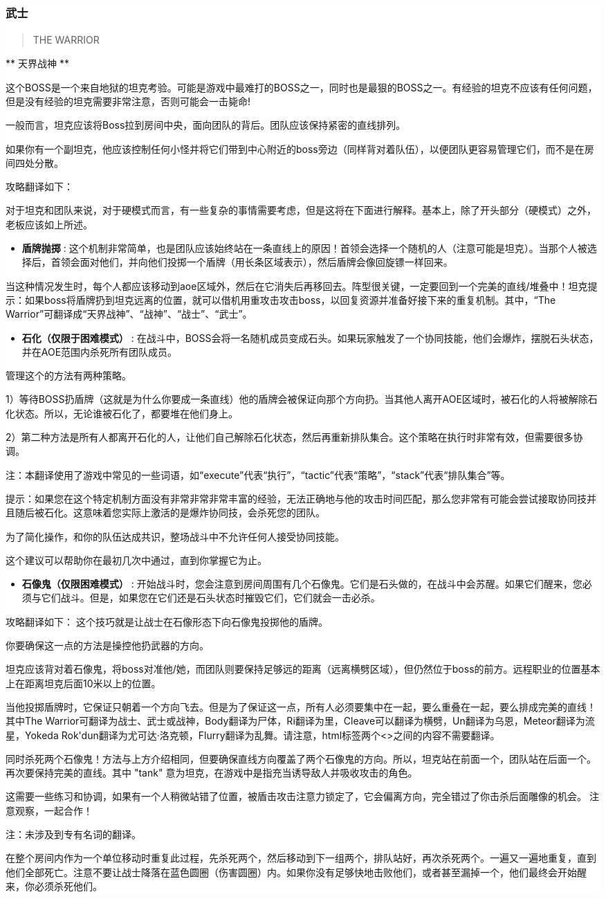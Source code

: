 ### 武士

> THE WARRIOR


** 天界战神 **

这个BOSS是一个来自地狱的坦克考验。可能是游戏中最难打的BOSS之一，同时也是最狠的BOSS之一。有经验的坦克不应该有任何问题，但是没有经验的坦克需要非常注意，否则可能会一击毙命!

一般而言，坦克应该将Boss拉到房间中央，面向团队的背后。团队应该保持紧密的直线排列。

如果你有一个副坦克，他应该控制任何小怪并将它们带到中心附近的boss旁边（同样背对着队伍），以便团队更容易管理它们，而不是在房间四处分散。

攻略翻译如下：

对于坦克和团队来说，对于硬模式而言，有一些复杂的事情需要考虑，但是这将在下面进行解释。基本上，除了开头部分（硬模式）之外，老板应该如上所述。

* **盾牌抛掷** :  这个机制非常简单，也是团队应该始终站在一条直线上的原因！首领会选择一个随机的人（注意可能是坦克）。当那个人被选择后，首领会面对他们，并向他们投掷一个盾牌（用长条区域表示），然后盾牌会像回旋镖一样回来。

当这种情况发生时，每个人都应该移动到aoe区域外，然后在它消失后再移回去。阵型很关键，一定要回到一个完美的直线/堆叠中！坦克提示：如果boss将盾牌扔到坦克远离的位置，就可以借机用重攻击攻击boss，以回复资源并准备好接下来的重复机制。其中，“The Warrior”可翻译成“天界战神”、“战神”、“战士”、“武士”。

* **石化（仅限于困难模式）** :  在战斗中，BOSS会将一名随机成员变成石头。如果玩家触发了一个协同技能，他们会爆炸，摆脱石头状态，并在AOE范围内杀死所有团队成员。

管理这个的方法有两种策略。

1）等待BOSS扔盾牌（这就是为什么你要成一条直线）他的盾牌会被保证向那个方向扔。当其他人离开AOE区域时，被石化的人将被解除石化状态。所以，无论谁被石化了，都要堆在他们身上。

2）第二种方法是所有人都离开石化的人，让他们自己解除石化状态，然后再重新排队集合。这个策略在执行时非常有效，但需要很多协调。 

注：本翻译使用了游戏中常见的一些词语，如“execute”代表“执行”，“tactic”代表“策略”，“stack”代表“排队集合”等。

提示：如果您在这个特定机制方面没有非常非常非常丰富的经验，无法正确地与他的攻击时间匹配，那么您非常有可能会尝试接取协同技并且随后被石化。这意味着您实际上激活的是爆炸协同技，会杀死您的团队。

为了简化操作，和你的队伍达成共识，整场战斗中不允许任何人接受协同技能。

这个建议可以帮助你在最初几次中通过，直到你掌握它为止。

* **石像鬼（仅限困难模式）** :  开始战斗时，您会注意到房间周围有几个石像鬼。它们是石头做的，在战斗中会苏醒。如果它们醒来，您必须与它们战斗。但是，如果您在它们还是石头状态时摧毁它们，它们就会一击必杀。

攻略翻译如下：
这个技巧就是让战士在石像形态下向石像鬼投掷他的盾牌。

你要确保这一点的方法是操控他扔武器的方向。

坦克应该背对着石像鬼，将boss对准他/她，而团队则要保持足够远的距离（远离横劈区域），但仍然位于boss的前方。远程职业的位置基本上在距离坦克后面10米以上的位置。

当他投掷盾牌时，它保证只朝着一个方向飞去。但是为了保证这一点，所有人必须要集中在一起，要么重叠在一起，要么排成完美的直线！其中The Warrior可翻译为战士、武士或战神，Body翻译为尸体，Ri翻译为里，Cleave可以翻译为横劈，Un翻译为乌恩，Meteor翻译为流星，Yokeda Rok'dun翻译为尤可达·洛克顿，Flurry翻译为乱舞。请注意，html标签两个<>之间的内容不需要翻译。

同时杀死两个石像鬼！方法与上方介绍相同，但要确保直线方向覆盖了两个石像鬼的方向。所以，坦克站在前面一个，团队站在后面一个。再次要保持完美的直线。其中 "tank" 意为坦克，在游戏中是指充当诱导敌人并吸收攻击的角色。

这需要一些练习和协调，如果有一个人稍微站错了位置，被盾击攻击注意力锁定了，它会偏离方向，完全错过了你击杀后面雕像的机会。 注意观察，一起合作！ 

注：未涉及到专有名词的翻译。

在整个房间内作为一个单位移动时重复此过程，先杀死两个，然后移动到下一组两个，排队站好，再次杀死两个。一遍又一遍地重复，直到他们全部死亡。注意不要让战士降落在蓝色圆圈（伤害圆圈）内。如果你没有足够快地击败他们，或者甚至漏掉一个，他们最终会开始醒来，你必须杀死他们。
